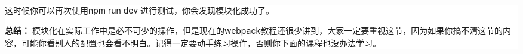 ```js
```
这时候你可以再次使用npm run dev 进行测试，你会发现模块化成功了。

**总结：** 模块化在实际工作中是必不可少的操作，但是现在的webpack教程还很少讲到，大家一定要重视这节，因为如果你搞不清这节的内容，可能你看别人的配置也会看不明白。记得一定要动手练习操作，否则你下面的课程也没办法学习。